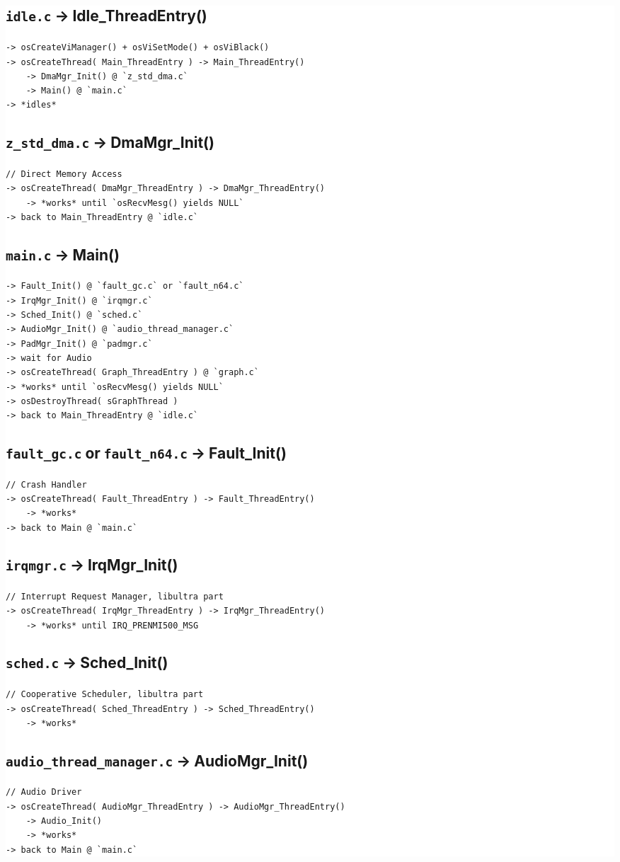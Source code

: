 ## `idle.c` -> Idle_ThreadEntry()
	-> osCreateViManager() + osViSetMode() + osViBlack()
	-> osCreateThread( Main_ThreadEntry ) -> Main_ThreadEntry()
		-> DmaMgr_Init() @ `z_std_dma.c`
		-> Main() @ `main.c`
	-> *idles*

## `z_std_dma.c` -> DmaMgr_Init()
	// Direct Memory Access
	-> osCreateThread( DmaMgr_ThreadEntry ) -> DmaMgr_ThreadEntry()
		-> *works* until `osRecvMesg() yields NULL`
	-> back to Main_ThreadEntry @ `idle.c`

## `main.c` -> Main()
	-> Fault_Init() @ `fault_gc.c` or `fault_n64.c`
	-> IrqMgr_Init() @ `irqmgr.c`
	-> Sched_Init() @ `sched.c`
	-> AudioMgr_Init() @ `audio_thread_manager.c`
	-> PadMgr_Init() @ `padmgr.c`
	-> wait for Audio
	-> osCreateThread( Graph_ThreadEntry ) @ `graph.c`
	-> *works* until `osRecvMesg() yields NULL`
	-> osDestroyThread( sGraphThread )
	-> back to Main_ThreadEntry @ `idle.c`

## `fault_gc.c` or `fault_n64.c` -> Fault_Init()
	// Crash Handler
	-> osCreateThread( Fault_ThreadEntry ) -> Fault_ThreadEntry()
		-> *works*
	-> back to Main @ `main.c`

## `irqmgr.c` -> IrqMgr_Init()
	// Interrupt Request Manager, libultra part
	-> osCreateThread( IrqMgr_ThreadEntry ) -> IrqMgr_ThreadEntry()
		-> *works* until IRQ_PRENMI500_MSG

## `sched.c` -> Sched_Init()
	// Cooperative Scheduler, libultra part
	-> osCreateThread( Sched_ThreadEntry ) -> Sched_ThreadEntry()
		-> *works*

## `audio_thread_manager.c` -> AudioMgr_Init()
	// Audio Driver
	-> osCreateThread( AudioMgr_ThreadEntry ) -> AudioMgr_ThreadEntry()
		-> Audio_Init()
		-> *works*
	-> back to Main @ `main.c`
